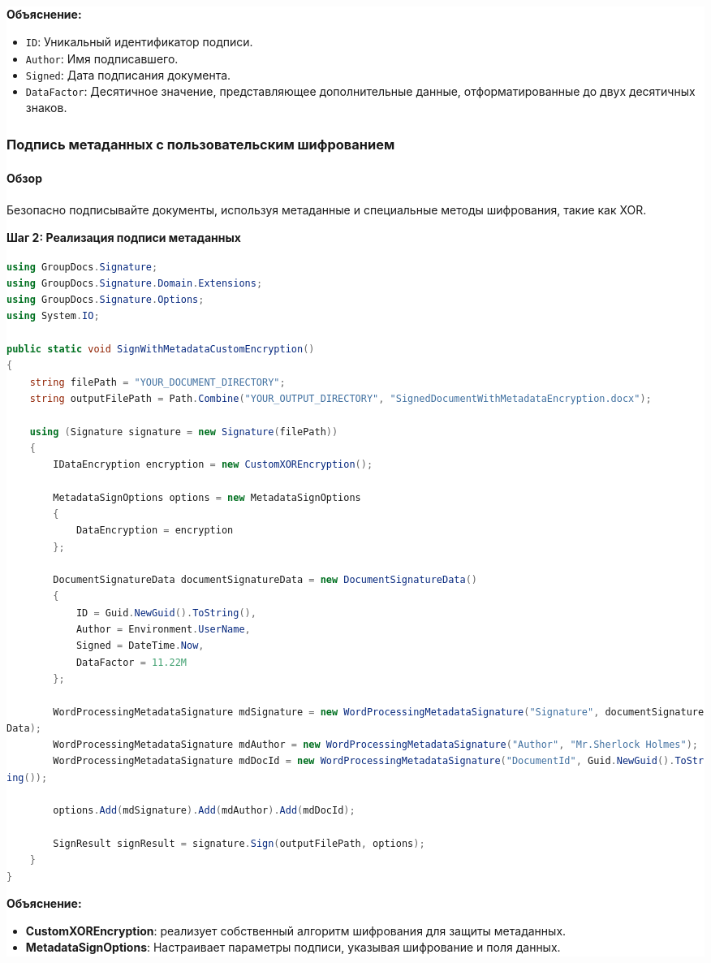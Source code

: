 **Объяснение:**
- `ID`: Уникальный идентификатор подписи.
- `Author`: Имя подписавшего.
- `Signed`: Дата подписания документа.
- `DataFactor`: Десятичное значение, представляющее дополнительные данные, отформатированные до двух десятичных знаков.

### Подпись метаданных с пользовательским шифрованием

#### Обзор
Безопасно подписывайте документы, используя метаданные и специальные методы шифрования, такие как XOR.

**Шаг 2: Реализация подписи метаданных**
```csharp
using GroupDocs.Signature;
using GroupDocs.Signature.Domain.Extensions;
using GroupDocs.Signature.Options;
using System.IO;

public static void SignWithMetadataCustomEncryption()
{
    string filePath = "YOUR_DOCUMENT_DIRECTORY";
    string outputFilePath = Path.Combine("YOUR_OUTPUT_DIRECTORY", "SignedDocumentWithMetadataEncryption.docx");

    using (Signature signature = new Signature(filePath))
    {
        IDataEncryption encryption = new CustomXOREncryption();

        MetadataSignOptions options = new MetadataSignOptions
        {
            DataEncryption = encryption
        };

        DocumentSignatureData documentSignatureData = new DocumentSignatureData()
        {
            ID = Guid.NewGuid().ToString(),
            Author = Environment.UserName,
            Signed = DateTime.Now,
            DataFactor = 11.22M
        };

        WordProcessingMetadataSignature mdSignature = new WordProcessingMetadataSignature("Signature", documentSignatureData);
        WordProcessingMetadataSignature mdAuthor = new WordProcessingMetadataSignature("Author", "Mr.Sherlock Holmes");
        WordProcessingMetadataSignature mdDocId = new WordProcessingMetadataSignature("DocumentId", Guid.NewGuid().ToString());

        options.Add(mdSignature).Add(mdAuthor).Add(mdDocId);

        SignResult signResult = signature.Sign(outputFilePath, options);
    }
}
```
**Объяснение:**
- **CustomXOREncryption**: реализует собственный алгоритм шифрования для защиты метаданных.
- **MetadataSignOptions**: Настраивает параметры подписи, указывая шифрование и поля данных.
